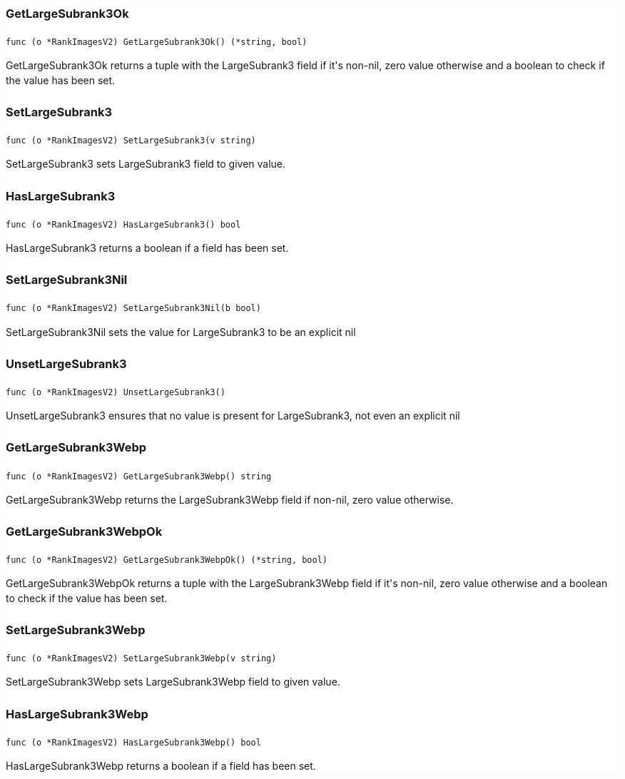 ### GetLargeSubrank3Ok

`func (o *RankImagesV2) GetLargeSubrank3Ok() (*string, bool)`

GetLargeSubrank3Ok returns a tuple with the LargeSubrank3 field if it's non-nil, zero value otherwise
and a boolean to check if the value has been set.

### SetLargeSubrank3

`func (o *RankImagesV2) SetLargeSubrank3(v string)`

SetLargeSubrank3 sets LargeSubrank3 field to given value.

### HasLargeSubrank3

`func (o *RankImagesV2) HasLargeSubrank3() bool`

HasLargeSubrank3 returns a boolean if a field has been set.

### SetLargeSubrank3Nil

`func (o *RankImagesV2) SetLargeSubrank3Nil(b bool)`

 SetLargeSubrank3Nil sets the value for LargeSubrank3 to be an explicit nil

### UnsetLargeSubrank3
`func (o *RankImagesV2) UnsetLargeSubrank3()`

UnsetLargeSubrank3 ensures that no value is present for LargeSubrank3, not even an explicit nil
### GetLargeSubrank3Webp

`func (o *RankImagesV2) GetLargeSubrank3Webp() string`

GetLargeSubrank3Webp returns the LargeSubrank3Webp field if non-nil, zero value otherwise.

### GetLargeSubrank3WebpOk

`func (o *RankImagesV2) GetLargeSubrank3WebpOk() (*string, bool)`

GetLargeSubrank3WebpOk returns a tuple with the LargeSubrank3Webp field if it's non-nil, zero value otherwise
and a boolean to check if the value has been set.

### SetLargeSubrank3Webp

`func (o *RankImagesV2) SetLargeSubrank3Webp(v string)`

SetLargeSubrank3Webp sets LargeSubrank3Webp field to given value.

### HasLargeSubrank3Webp

`func (o *RankImagesV2) HasLargeSubrank3Webp() bool`

HasLargeSubrank3Webp returns a boolean if a field has been set.
